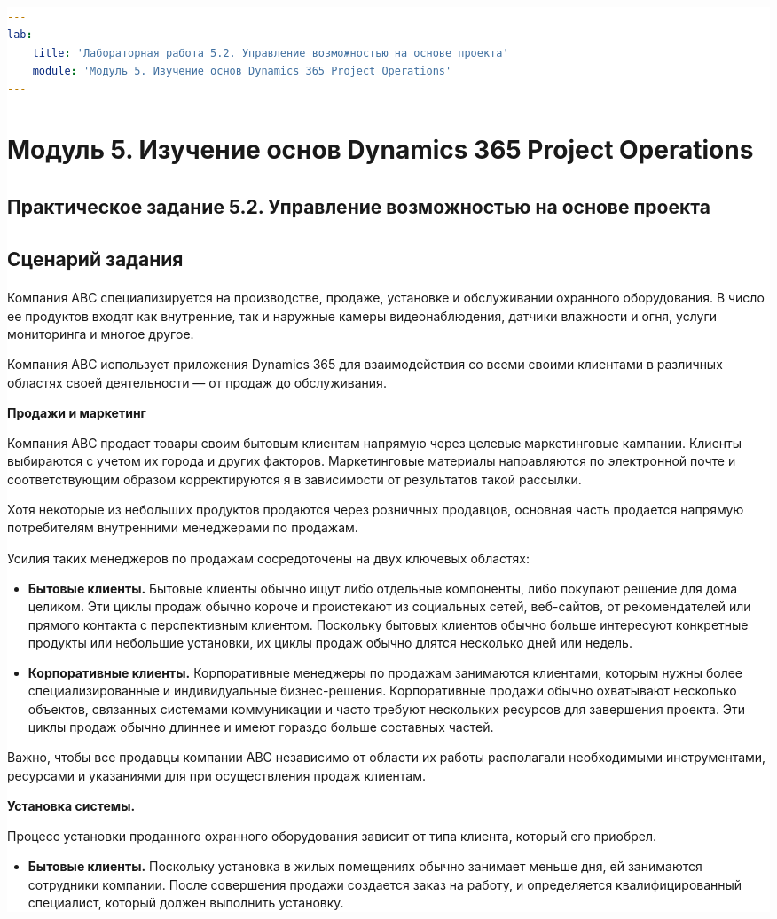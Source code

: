 ```yaml
---
lab:
    title: 'Лабораторная работа 5.2. Управление возможностью на основе проекта'
    module: 'Модуль 5. Изучение основ Dynamics 365 Project Operations'
---
```


Модуль 5. Изучение основ Dynamics 365 Project Operations
========================

## Практическое задание 5.2. Управление возможностью на основе проекта

## Сценарий задания

Компания ABC специализируется на производстве, продаже, установке и обслуживании охранного оборудования. В число ее продуктов входят как внутренние, так и наружные камеры видеонаблюдения, датчики влажности и огня, услуги мониторинга и многое другое. 

Компания ABC использует приложения Dynamics 365 для взаимодействия со всеми своими клиентами в различных областях своей деятельности — от продаж до обслуживания. 

**Продажи и маркетинг**

Компания ABC продает товары своим бытовым клиентам напрямую через целевые маркетинговые кампании. Клиенты выбираются с учетом их города и других факторов. Маркетинговые материалы направляются по электронной почте и соответствующим образом корректируются я в зависимости от результатов такой рассылки. 

Хотя некоторые из небольших продуктов продаются через розничных продавцов, основная часть продается напрямую потребителям внутренними менеджерами по продажам.

Усилия таких менеджеров по продажам сосредоточены на двух ключевых областях: 

- **Бытовые клиенты.** Бытовые клиенты обычно ищут либо отдельные компоненты, либо покупают решение для дома целиком. Эти циклы продаж обычно короче и проистекают из социальных сетей, веб-сайтов, от рекомендателей или прямого контакта с перспективным клиентом. Поскольку бытовых клиентов обычно больше интересуют конкретные продукты или небольшие установки, их циклы продаж обычно длятся несколько дней или недель. 

- **Корпоративные клиенты.** Корпоративные менеджеры по продажам занимаются клиентами, которым нужны более специализированные и индивидуальные бизнес-решения. Корпоративные продажи обычно охватывают несколько объектов, связанных системами коммуникации и часто требуют нескольких ресурсов для завершения проекта. Эти циклы продаж обычно длиннее и имеют гораздо больше составных частей. 

Важно, чтобы все продавцы компании ABC независимо от области их работы располагали необходимыми инструментами, ресурсами и указаниями для при осуществления продаж клиентам. 

**Установка системы.**

Процесс установки проданного охранного оборудования зависит от типа клиента, который его приобрел. 

- **Бытовые клиенты.** Поскольку установка в жилых помещениях обычно занимает меньше дня, ей занимаются сотрудники компании. После совершения продажи создается заказ на работу, и определяется квалифицированный специалист, который должен выполнить установку. 
